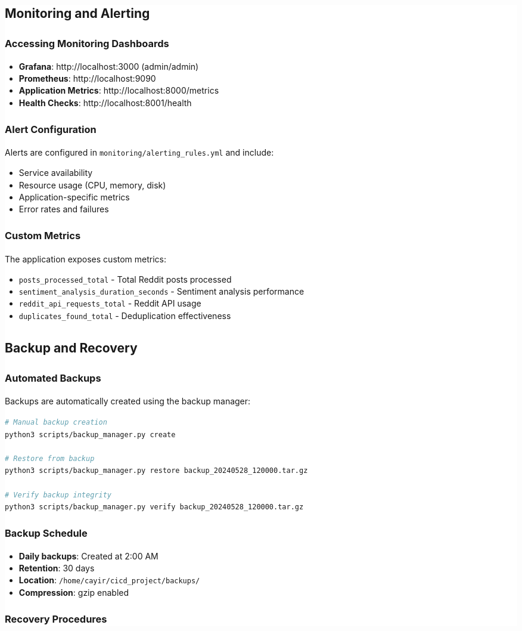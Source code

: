 ## Monitoring and Alerting

### Accessing Monitoring Dashboards

- **Grafana**: http://localhost:3000 (admin/admin)
- **Prometheus**: http://localhost:9090
- **Application Metrics**: http://localhost:8000/metrics
- **Health Checks**: http://localhost:8001/health

### Alert Configuration

Alerts are configured in `monitoring/alerting_rules.yml` and include:

- Service availability
- Resource usage (CPU, memory, disk)
- Application-specific metrics
- Error rates and failures

### Custom Metrics

The application exposes custom metrics:

- `posts_processed_total` - Total Reddit posts processed
- `sentiment_analysis_duration_seconds` - Sentiment analysis performance
- `reddit_api_requests_total` - Reddit API usage
- `duplicates_found_total` - Deduplication effectiveness

## Backup and Recovery

### Automated Backups

Backups are automatically created using the backup manager:

```bash
# Manual backup creation
python3 scripts/backup_manager.py create

# Restore from backup
python3 scripts/backup_manager.py restore backup_20240528_120000.tar.gz

# Verify backup integrity
python3 scripts/backup_manager.py verify backup_20240528_120000.tar.gz
```

### Backup Schedule

- **Daily backups**: Created at 2:00 AM
- **Retention**: 30 days
- **Location**: `/home/cayir/cicd_project/backups/`
- **Compression**: gzip enabled

### Recovery Procedures
